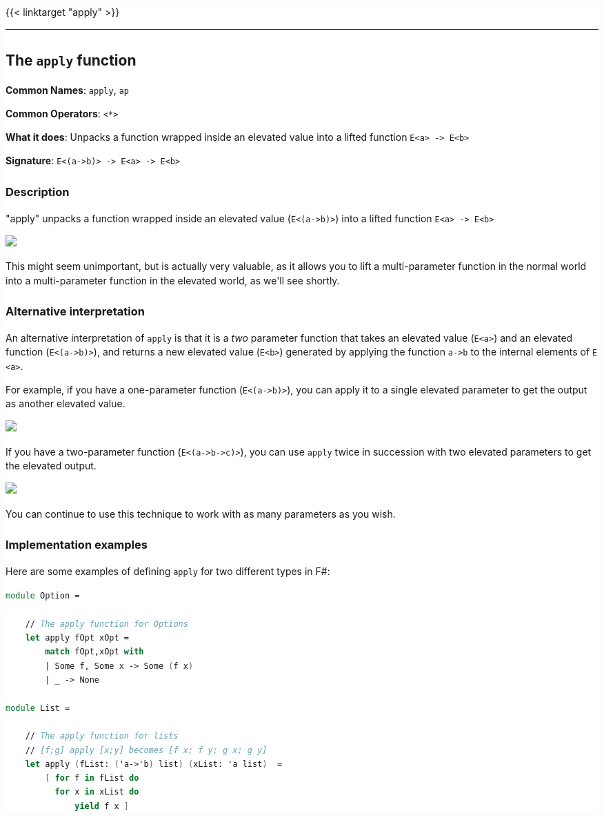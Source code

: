 {{< linktarget "apply" >}}

----

## The `apply` function

**Common Names**: `apply`, `ap`

**Common Operators**: `<*>`

**What it does**:  Unpacks a function wrapped inside an elevated value into a lifted function `E<a> -> E<b>`

**Signature**:  `E<(a->b)> -> E<a> -> E<b>`

### Description

"apply" unpacks a function wrapped inside an elevated value (`E<(a->b)>`) into a lifted function `E<a> -> E<b>`

![](./vgfp_apply.png)

This might seem unimportant, but is actually very valuable, as it allows you to lift a multi-parameter function in the normal world into a multi-parameter function in the elevated world, as we'll see shortly.

### Alternative interpretation

An alternative interpretation of `apply` is that it is a *two* parameter function that takes an elevated value (`E<a>`) and an elevated function (`E<(a->b)>`), and returns a new elevated value (`E<b>`) generated by applying the function `a->b` to the internal elements of `E<a>`.

For example, if you have a one-parameter function (`E<(a->b)>`), you can apply it to a single elevated parameter to get the output as another elevated value.

![](./vgfp_apply2.png)

If you have a two-parameter function (`E<(a->b->c)>`), you can use `apply` twice in succession with two elevated parameters to get the elevated output.

![](./vgfp_apply3.png)

You can continue to use this technique to work with as many parameters as you wish.

### Implementation examples

Here are some examples of defining `apply` for two different types in F#:

```fsharp
module Option =

    // The apply function for Options
    let apply fOpt xOpt =
        match fOpt,xOpt with
        | Some f, Some x -> Some (f x)
        | _ -> None

module List =

    // The apply function for lists
    // [f;g] apply [x;y] becomes [f x; f y; g x; g y]
    let apply (fList: ('a->'b) list) (xList: 'a list)  =
        [ for f in fList do
          for x in xList do
              yield f x ]
```
